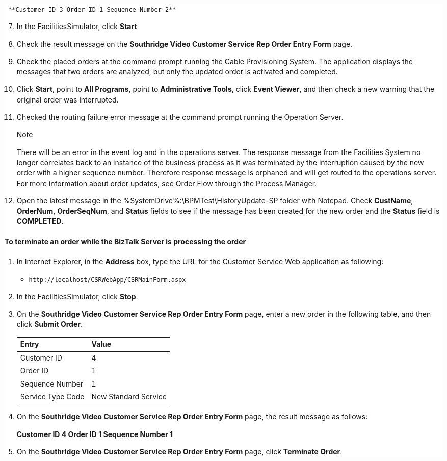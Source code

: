      **Customer ID 3 Order ID 1 Sequence Number 2**  
  
7.  In the FacilitiesSimulator, click **Start**  
  
8.  Check the result message on the **Southridge Video Customer Service Rep Order Entry Form** page.  
  
9. Check the placed orders at the command prompt running the Cable Provisioning System. The application displays the messages that two orders are analyzed, but only the updated order is activated and completed.  
  
10. Click **Start**, point to **All Programs**, point to **Administrative Tools**, click **Event Viewer**, and then check a new warning that the original order was interrupted.  
  
11. Checked the routing failure error message at the command prompt running the Operation Server.  
  
    > [!NOTE]
    >  There will be an error in the event log and in the operations server. The response message from the Facilities System no longer correlates back to an instance of the business process as it was terminated by the interruption caused by the new order with a higher sequence number. Therefore response message is orphaned and will get routed to the operations server. For more information about order updates, see [Order Flow through the Process Manager](../core/order-flow-through-the-process-manager.md).  
  
12. Open the latest message in the %SystemDrive%:\BPMTest\HistoryUpdate-SP folder with Notepad. Check **CustName**, **OrderNum**, **OrderSeqNum**, and **Status** fields to see if the message has been created for the new order and the **Status** field is **COMPLETED**.  
  
#### To terminate an order while the BizTalk Server is processing the order  
  
1.  In Internet Explorer, in the **Address** box, type the URL for the Customer Service Web application as following:  
  
    -   `http://localhost/CSRWebApp/CSRMainForm.aspx`  
  
2.  In the FacilitiesSimulator, click **Stop**.  
  
3.  On the **Southridge Video Customer Service Rep Order Entry Form** page, enter a new order in the following table, and then click **Submit Order**.  
  
    |Entry|Value|  
    |-----------|-----------|  
    |Customer ID|4|  
    |Order ID|1|  
    |Sequence Number|1|  
    |Service Type Code|New Standard Service|  
  
4.  On the **Southridge Video Customer Service Rep Order Entry Form** page, the result message as follows:  
  
     **Customer ID 4 Order ID 1 Sequence Number 1**  
  
5.  On the **Southridge Video Customer Service Rep Order Entry Form** page, click **Terminate Order**.  
  